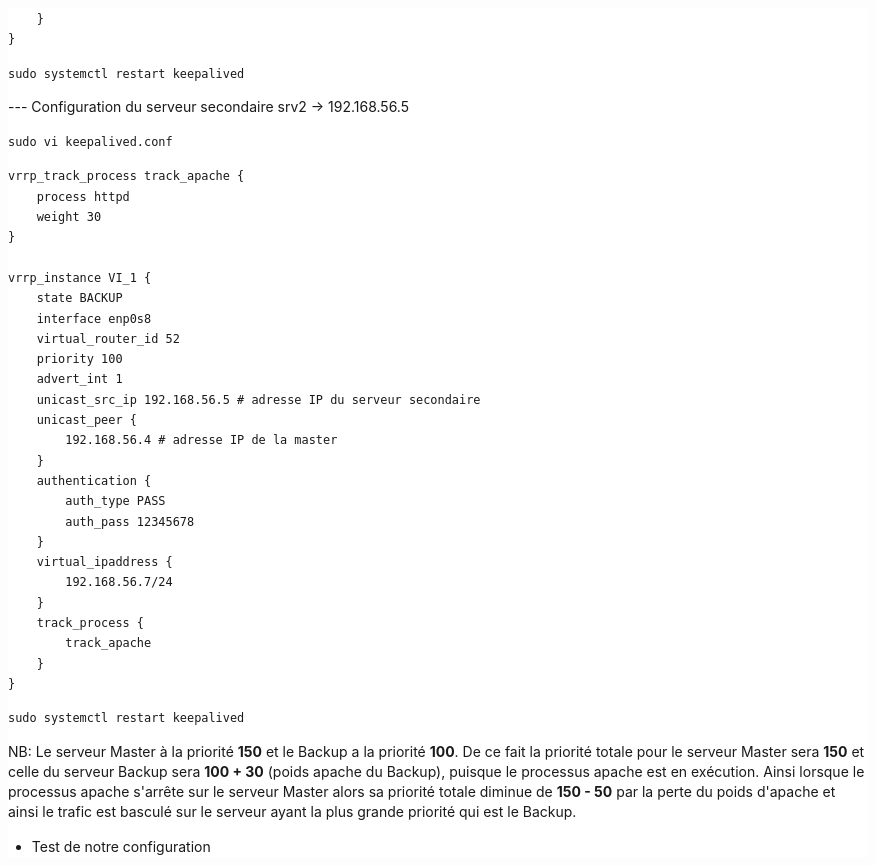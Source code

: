```
    }
}
```

```
sudo systemctl restart keepalived
```

--- Configuration du serveur secondaire srv2 -> 192.168.56.5

```
sudo vi keepalived.conf
```

```
vrrp_track_process track_apache {
    process httpd
    weight 30
}

vrrp_instance VI_1 {
    state BACKUP
    interface enp0s8
    virtual_router_id 52
    priority 100
    advert_int 1
    unicast_src_ip 192.168.56.5 # adresse IP du serveur secondaire 
    unicast_peer {
        192.168.56.4 # adresse IP de la master
    }
    authentication {
        auth_type PASS
        auth_pass 12345678
    }
    virtual_ipaddress {
        192.168.56.7/24
    }
    track_process {
        track_apache
    }
}
```

```
sudo systemctl restart keepalived
```

NB: Le serveur Master à la priorité **150** et le Backup a la priorité **100**. De ce fait la priorité totale pour le serveur Master sera **150** et celle du serveur Backup sera **100 + 30** (poids apache du Backup), puisque le processus apache est en exécution. Ainsi lorsque le processus apache s'arrête sur le serveur Master alors sa priorité totale diminue de **150 - 50** par la perte du poids d'apache et ainsi le trafic est basculé sur le serveur ayant la plus grande priorité qui est le Backup.

- Test de notre configuration
